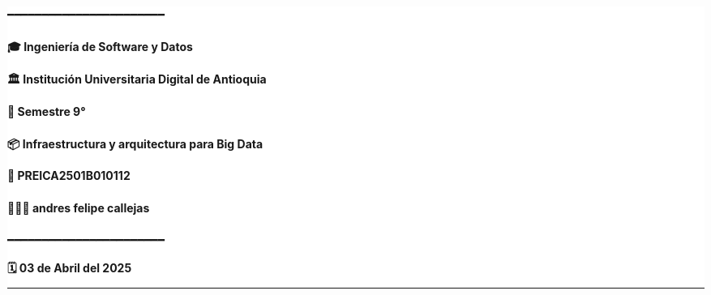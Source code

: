   ━━━━━━━━━━━━━━━━━━━━━━━

  #### 🎓 **Ingeniería de Software y Datos**  
  #### 🏛️ Institución Universitaria Digital de Antioquia  
  #### 📅 Semestre 9°  
  #### 📦 Infraestructura y arquitectura para Big Data  
  #### 🔖 PREICA2501B010112  
  #### 👨‍🏫🏫 andres felipe callejas  

  ━━━━━━━━━━━━━━━━━━━━━━━

  **🗓 03 de Abril del 2025**  

</div>

---